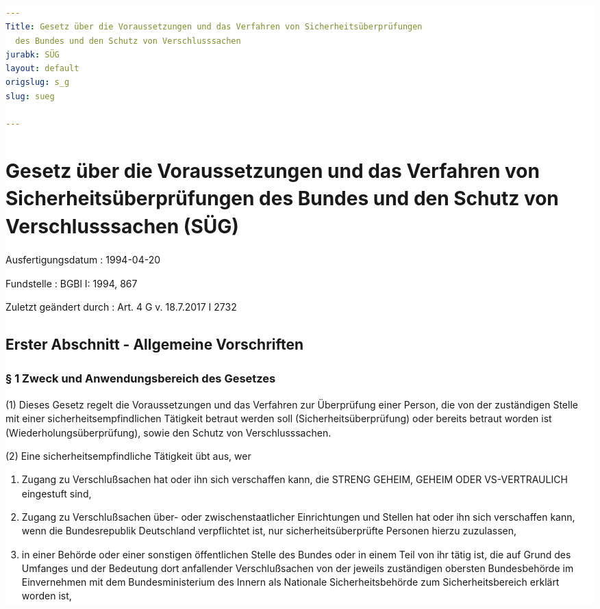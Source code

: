 ```yaml
---
Title: Gesetz über die Voraussetzungen und das Verfahren von Sicherheitsüberprüfungen
  des Bundes und den Schutz von Verschlusssachen
jurabk: SÜG
layout: default
origslug: s_g
slug: sueg

---
```


# Gesetz über die Voraussetzungen und das Verfahren von Sicherheitsüberprüfungen des Bundes und den Schutz von Verschlusssachen (SÜG)

Ausfertigungsdatum
:   1994-04-20

Fundstelle
:   BGBl I: 1994, 867

Zuletzt geändert durch
:   Art. 4 G v. 18.7.2017 I 2732


## Erster Abschnitt - Allgemeine Vorschriften



### § 1 Zweck und Anwendungsbereich des Gesetzes

(1) Dieses Gesetz regelt die Voraussetzungen und das Verfahren zur
Überprüfung einer Person, die von der zuständigen Stelle mit einer
sicherheitsempfindlichen Tätigkeit betraut werden soll
(Sicherheitsüberprüfung) oder bereits betraut worden ist
(Wiederholungsüberprüfung), sowie den Schutz von Verschlusssachen.

(2) Eine sicherheitsempfindliche Tätigkeit übt aus, wer

1.  Zugang zu Verschlußsachen hat oder ihn sich verschaffen kann, die
    STRENG GEHEIM, GEHEIM ODER VS-VERTRAULICH eingestuft sind,


2.  Zugang zu Verschlußsachen über- oder zwischenstaatlicher Einrichtungen
    und Stellen hat oder ihn sich verschaffen kann, wenn die
    Bundesrepublik Deutschland verpflichtet ist, nur sicherheitsüberprüfte
    Personen hierzu zuzulassen,


3.  in einer Behörde oder einer sonstigen öffentlichen Stelle des Bundes
    oder in einem Teil von ihr tätig ist, die auf Grund des Umfanges und
    der Bedeutung dort anfallender Verschlußsachen von der jeweils
    zuständigen obersten Bundesbehörde im Einvernehmen mit dem
    Bundesministerium des Innern als Nationale Sicherheitsbehörde zum
    Sicherheitsbereich erklärt worden ist,
